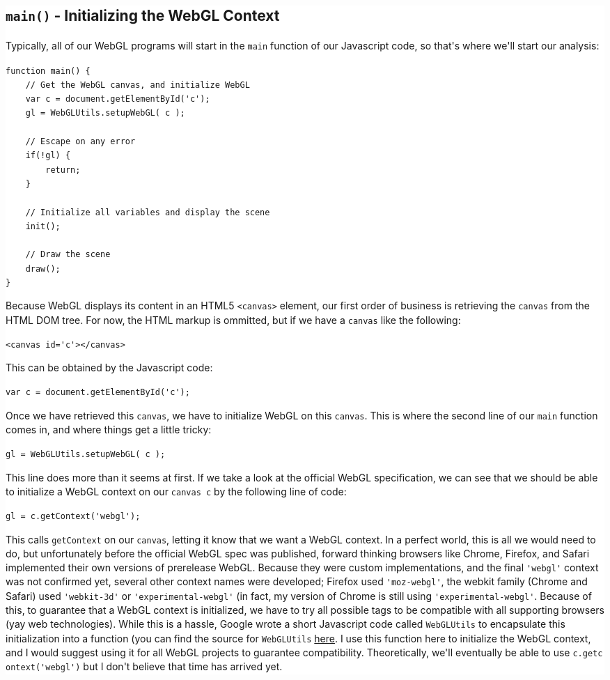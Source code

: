`main()` - Initializing the WebGL Context
-----------------------------------------

Typically, all of our WebGL programs will start in the `main` function of our Javascript code, so that's where we'll start our analysis:

    function main() {
        // Get the WebGL canvas, and initialize WebGL
        var c = document.getElementById('c');
        gl = WebGLUtils.setupWebGL( c );
        
        // Escape on any error
        if(!gl) {
            return;
        }
        
        // Initialize all variables and display the scene
        init();

        // Draw the scene
        draw();
    }

Because WebGL displays its content in an HTML5 `<canvas>` element, our first order of business is retrieving the `canvas` from the HTML DOM tree.  For now, the HTML markup is ommitted, but if we have a `canvas` like the following:

    <canvas id='c'></canvas>

This can be obtained by the Javascript code:

    var c = document.getElementById('c');


Once we have retrieved this `canvas`, we have to initialize WebGL on this `canvas`.  This is where the second line of our `main` function comes in, and where things get a little tricky:

    gl = WebGLUtils.setupWebGL( c );

This line does more than it seems at first.  If we take a look at the official WebGL specification, we can see that we should be able to initialize a WebGL context on our `canvas c` by the following line of code:

    gl = c.getContext('webgl');

This calls `getContext` on our `canvas`, letting it know that we want a WebGL context.  In a perfect world, this is all we would need to do, but unfortunately before the official WebGL spec was published, forward thinking browsers like Chrome, Firefox, and Safari implemented their own versions of prerelease WebGL.  Because they were custom implementations, and the final `'webgl'` context was not confirmed yet, several other context names were developed; Firefox used `'moz-webgl'`, the webkit family (Chrome and Safari) used `'webkit-3d'` or `'experimental-webgl'` (in fact, my version of Chrome is still using `'experimental-webgl'`.  Because of this, to guarantee that a WebGL context is initialized, we have to try all possible tags to be compatible with all supporting browsers (yay web technologies).  While this is a hassle, Google wrote a short Javascript code called `WebGLUtils` to encapsulate this initialization into a function (you can find the source for `WebGLUtils` [here](http://code.google.com/p/webglsamples/source/browse/book/webgl-utils.js?r=41401f8a69b1f8d32c6863ac8c1953c8e1e8eba0).  I use this function here to initialize the WebGL context, and I would suggest using it for all WebGL projects to guarantee compatibility.  Theoretically, we'll eventually be able to use `c.getcontext('webgl')` but I don't believe that time has arrived yet.
